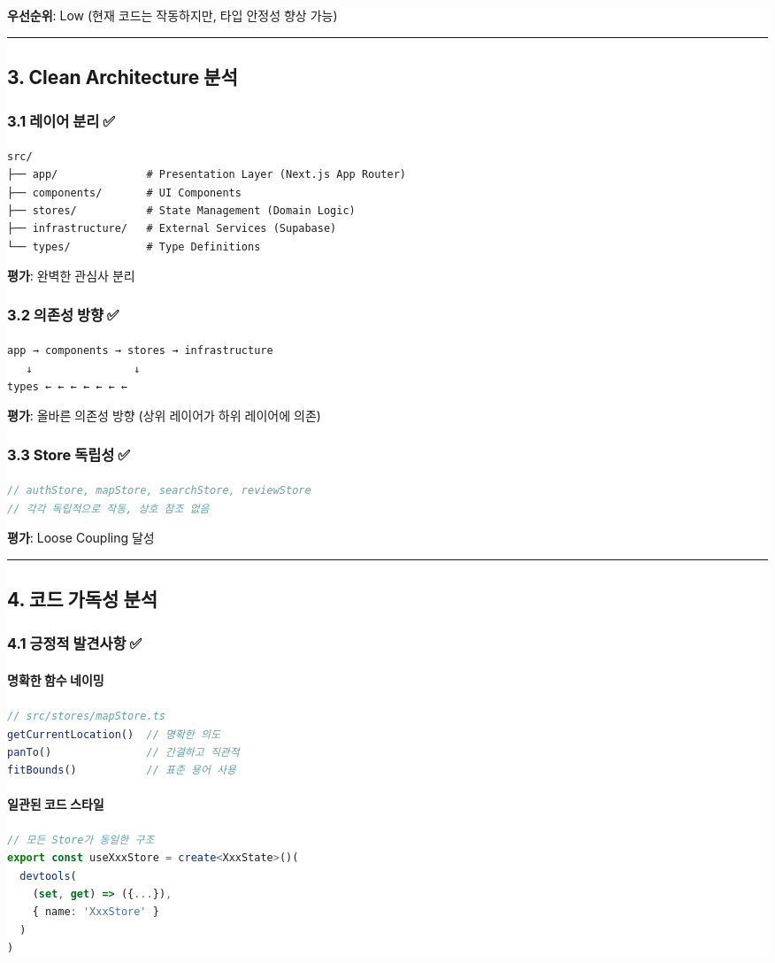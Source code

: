 **우선순위**: Low (현재 코드는 작동하지만, 타입 안정성 향상 가능)

---

## 3. Clean Architecture 분석

### 3.1 레이어 분리 ✅

```
src/
├── app/              # Presentation Layer (Next.js App Router)
├── components/       # UI Components
├── stores/           # State Management (Domain Logic)
├── infrastructure/   # External Services (Supabase)
└── types/            # Type Definitions
```

**평가**: 완벽한 관심사 분리

### 3.2 의존성 방향 ✅

```
app → components → stores → infrastructure
   ↓                ↓
types ← ← ← ← ← ← ←
```

**평가**: 올바른 의존성 방향 (상위 레이어가 하위 레이어에 의존)

### 3.3 Store 독립성 ✅

```typescript
// authStore, mapStore, searchStore, reviewStore
// 각각 독립적으로 작동, 상호 참조 없음
```

**평가**: Loose Coupling 달성

---

## 4. 코드 가독성 분석

### 4.1 긍정적 발견사항 ✅

#### 명확한 함수 네이밍
```typescript
// src/stores/mapStore.ts
getCurrentLocation()  // 명확한 의도
panTo()               // 간결하고 직관적
fitBounds()           // 표준 용어 사용
```

#### 일관된 코드 스타일
```typescript
// 모든 Store가 동일한 구조
export const useXxxStore = create<XxxState>()(
  devtools(
    (set, get) => ({...}),
    { name: 'XxxStore' }
  )
)
```
